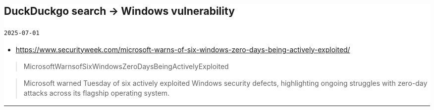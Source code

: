 
## DuckDuckgo search -> Windows vulnerability
`2025-07-01`

* https://www.securityweek.com/microsoft-warns-of-six-windows-zero-days-being-actively-exploited/

<blockquote>
 MicrosoftWarnsofSixWindowsZeroDaysBeingActivelyExploited
</blockquote>
<blockquote>
Microsoft warned Tuesday of six actively exploited Windows security defects, highlighting ongoing struggles with zero-day attacks across its flagship operating system.
</blockquote>

---

